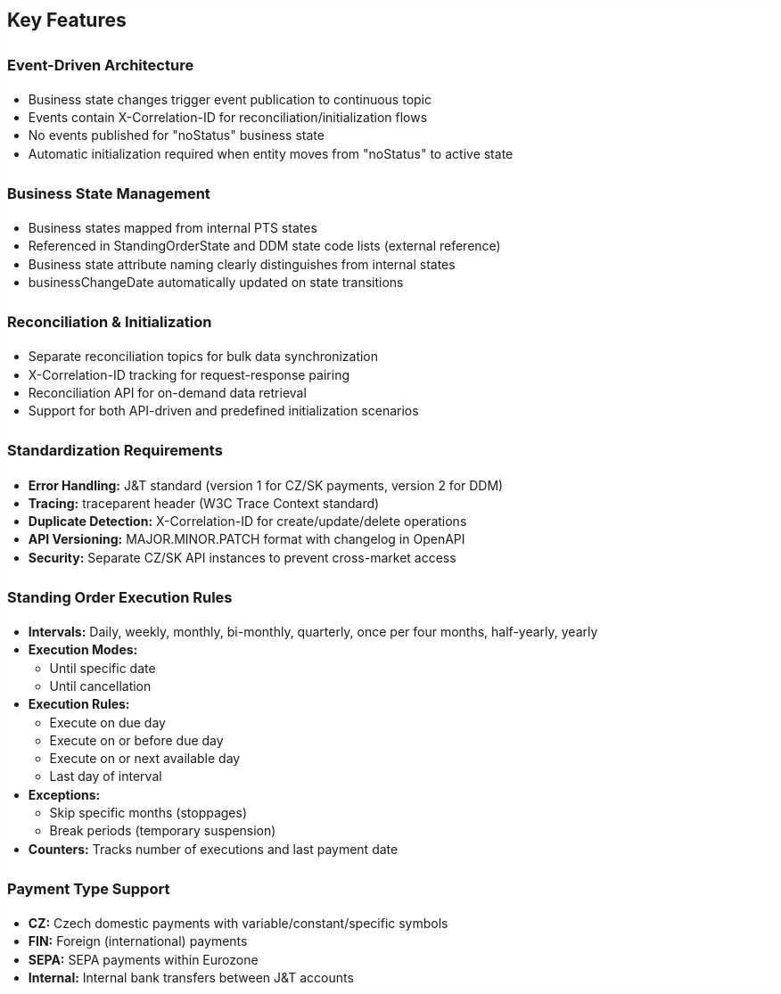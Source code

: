 ## Key Features

### Event-Driven Architecture
- Business state changes trigger event publication to continuous topic
- Events contain X-Correlation-ID for reconciliation/initialization flows
- No events published for "noStatus" business state
- Automatic initialization required when entity moves from "noStatus" to active state

### Business State Management
- Business states mapped from internal PTS states
- Referenced in StandingOrderState and DDM state code lists (external reference)
- Business state attribute naming clearly distinguishes from internal states
- businessChangeDate automatically updated on state transitions

### Reconciliation & Initialization
- Separate reconciliation topics for bulk data synchronization
- X-Correlation-ID tracking for request-response pairing
- Reconciliation API for on-demand data retrieval
- Support for both API-driven and predefined initialization scenarios

### Standardization Requirements
- **Error Handling:** J&T standard (version 1 for CZ/SK payments, version 2 for DDM)
- **Tracing:** traceparent header (W3C Trace Context standard)
- **Duplicate Detection:** X-Correlation-ID for create/update/delete operations
- **API Versioning:** MAJOR.MINOR.PATCH format with changelog in OpenAPI
- **Security:** Separate CZ/SK API instances to prevent cross-market access

### Standing Order Execution Rules
- **Intervals:** Daily, weekly, monthly, bi-monthly, quarterly, once per four months, half-yearly, yearly
- **Execution Modes:**
  - Until specific date
  - Until cancellation
- **Execution Rules:**
  - Execute on due day
  - Execute on or before due day
  - Execute on or next available day
  - Last day of interval
- **Exceptions:**
  - Skip specific months (stoppages)
  - Break periods (temporary suspension)
- **Counters:** Tracks number of executions and last payment date

### Payment Type Support
- **CZ:** Czech domestic payments with variable/constant/specific symbols
- **FIN:** Foreign (international) payments
- **SEPA:** SEPA payments within Eurozone
- **Internal:** Internal bank transfers between J&T accounts
